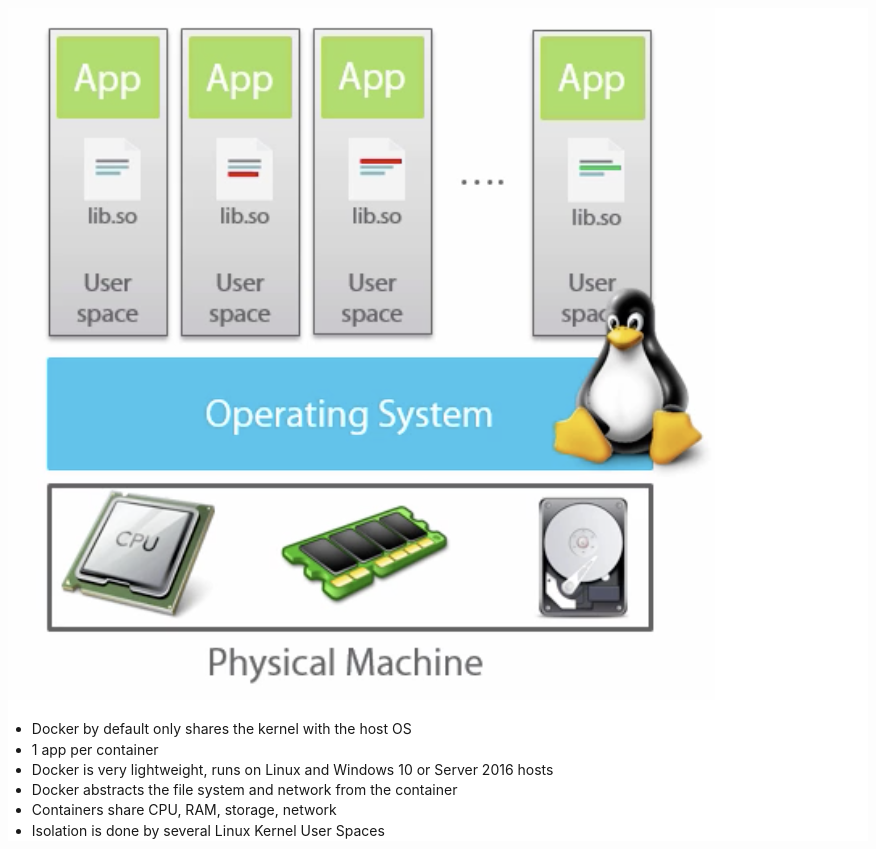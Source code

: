 ![](img/03-containers.png)

* Docker by default only shares the kernel with the host OS
* 1 app per container
* Docker is very lightweight, runs on Linux and Windows 10 or Server 2016 hosts
* Docker abstracts the file system and network from the container
* Containers share CPU, RAM, storage, network
* Isolation is done by several Linux Kernel User Spaces
